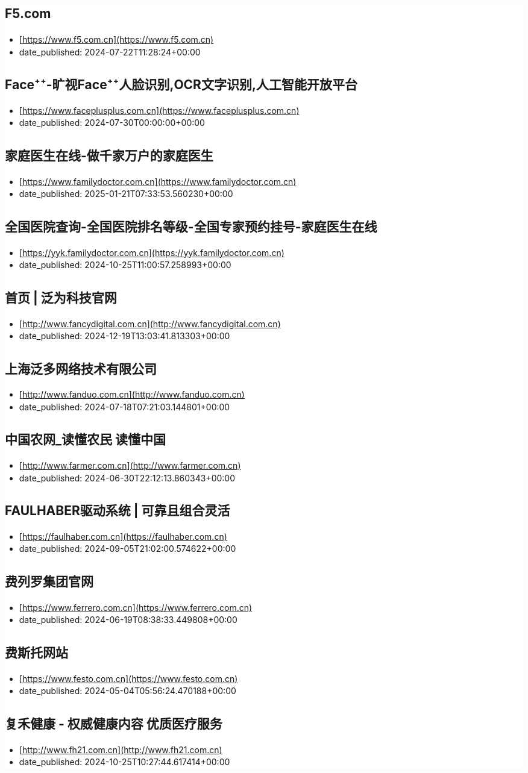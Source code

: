  ## F5.com
 - [https://www.f5.com.cn](https://www.f5.com.cn)
 - date_published: 2024-07-22T11:28:24+00:00

 ## Face⁺⁺-旷视Face⁺⁺人脸识别,OCR文字识别,人工智能开放平台
 - [https://www.faceplusplus.com.cn](https://www.faceplusplus.com.cn)
 - date_published: 2024-07-30T00:00:00+00:00

 ## 家庭医生在线-做千家万户的家庭医生
 - [https://www.familydoctor.com.cn](https://www.familydoctor.com.cn)
 - date_published: 2025-01-21T07:33:53.560230+00:00

 ## 全国医院查询-全国医院排名等级-全国专家预约挂号-家庭医生在线
 - [https://yyk.familydoctor.com.cn](https://yyk.familydoctor.com.cn)
 - date_published: 2024-10-25T11:00:57.258993+00:00

 ## 首页 | 泛为科技官网
 - [http://www.fancydigital.com.cn](http://www.fancydigital.com.cn)
 - date_published: 2024-12-19T13:03:41.813303+00:00

 ## 上海泛多网络技术有限公司
 - [http://www.fanduo.com.cn](http://www.fanduo.com.cn)
 - date_published: 2024-07-18T07:21:03.144801+00:00

 ## 中国农网_读懂农民 读懂中国
 - [http://www.farmer.com.cn](http://www.farmer.com.cn)
 - date_published: 2024-06-30T22:12:13.860343+00:00

 ## FAULHABER驱动系统 | 可靠且组合灵活
 - [https://faulhaber.com.cn](https://faulhaber.com.cn)
 - date_published: 2024-09-05T21:02:00.574622+00:00

 ## 费列罗集团官网
 - [https://www.ferrero.com.cn](https://www.ferrero.com.cn)
 - date_published: 2024-06-19T08:38:33.449808+00:00

 ## 费斯托网站
 - [https://www.festo.com.cn](https://www.festo.com.cn)
 - date_published: 2024-05-04T05:56:24.470188+00:00

 ## 复禾健康 - 权威健康内容 优质医疗服务
 - [http://www.fh21.com.cn](http://www.fh21.com.cn)
 - date_published: 2024-10-25T10:27:44.617414+00:00
